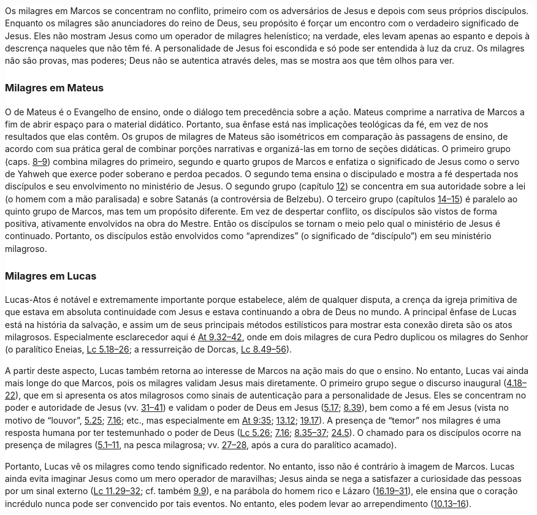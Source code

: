 Os milagres em Marcos se concentram no conflito, primeiro com os adversários de Jesus e depois com seus próprios discípulos. Enquanto os milagres são anunciadores do reino de Deus, seu propósito é forçar um encontro com o verdadeiro significado de Jesus. Eles não mostram Jesus como um operador de milagres helenístico; na verdade, eles levam apenas ao espanto e depois à descrença naqueles que não têm fé. A personalidade de Jesus foi escondida e só pode ser entendida à luz da cruz. Os milagres não são provas, mas poderes; Deus não se autentica através deles, mas se mostra aos que têm olhos para ver.

### Milagres em Mateus

O de Mateus é o Evangelho de ensino, onde o diálogo tem precedência sobre a ação. Mateus comprime a narrativa de Marcos a fim de abrir espaço para o material didático. Portanto, sua ênfase está nas implicações teológicas da fé, em vez de nos resultados que elas contêm. Os grupos de milagres de Mateus são isométricos em comparação às passagens de ensino, de acordo com sua prática geral de combinar porções narrativas e organizá\-las em torno de seções didáticas. O primeiro grupo (caps. [8–9](https://ref.ly/Matt8:1-Matt9:38)) combina milagres do primeiro, segundo e quarto grupos de Marcos e enfatiza o significado de Jesus como o servo de Yahweh que exerce poder soberano e perdoa pecados. O segundo tema ensina o discipulado e mostra a fé despertada nos discípulos e seu envolvimento no ministério de Jesus. O segundo grupo (capítulo [12](https://ref.ly/Matt12:1-Matt12:50)) se concentra em sua autoridade sobre a lei (o homem com a mão paralisada) e sobre Satanás (a controvérsia de Belzebu). O terceiro grupo (capítulos [14–15](https://ref.ly/Matt14:1-Matt15:39)) é paralelo ao quinto grupo de Marcos, mas tem um propósito diferente. Em vez de despertar conflito, os discípulos são vistos de forma positiva, ativamente envolvidos na obra do Mestre. Então os discípulos se tornam o meio pelo qual o ministério de Jesus é continuado. Portanto, os discípulos estão envolvidos como “aprendizes” (o significado de “discípulo”) em seu ministério milagroso.

### Milagres em Lucas

Lucas\-Atos é notável e extremamente importante porque estabelece, além de qualquer disputa, a crença da igreja primitiva de que estava em absoluta continuidade com Jesus e estava continuando a obra de Deus no mundo. A principal ênfase de Lucas está na história da salvação, e assim um de seus principais métodos estilísticos para mostrar esta conexão direta são os atos milagrosos. Especialmente esclarecedor aqui é [At 9\.32–42](https://ref.ly/Acts9:32-Acts9:42), onde em dois milagres de cura Pedro duplicou os milagres do Senhor (o paralítico Eneias, [Lc 5\.18–26](https://ref.ly/Luke5:18-Luke5:26); a ressurreição de Dorcas, [Lc 8\.49–56](https://ref.ly/Luke8:49-Luke8:56)).

A partir deste aspecto, Lucas também retorna ao interesse de Marcos na ação mais do que o ensino. No entanto, Lucas vai ainda mais longe do que Marcos, pois os milagres validam Jesus mais diretamente. O primeiro grupo segue o discurso inaugural ([4\.18–22](https://ref.ly/Luke4:18-Luke4:22)), que em si apresenta os atos milagrosos como sinais de autenticação para a personalidade de Jesus. Eles se concentram no poder e autoridade de Jesus (vv. [31–41](https://ref.ly/Luke4:31-Luke4:41)) e validam o poder de Deus em Jesus ([5\.17](https://ref.ly/Luke5:17); [8\.39](https://ref.ly/Luke8:39)), bem como a fé em Jesus (vista no motivo de “louvor”, [5\.25](https://ref.ly/Luke5:25); [7\.16](https://ref.ly/Luke7:16); etc., mas especialmente em [At 9:35](https://ref.ly/Acts9:35); [13\.12](https://ref.ly/Acts13:12); [19\.17](https://ref.ly/Acts19:17)). A presença de “temor” nos milagres é uma resposta humana por ter testemunhado o poder de Deus ([Lc 5\.26](https://ref.ly/Luke5:26); [7\.16](https://ref.ly/Luke7:16); [8\.35–37](https://ref.ly/Luke8:35-Luke8:37); [24\.5](https://ref.ly/Luke24:5)). O chamado para os discípulos ocorre na presença de milagres ([5\.1–11](https://ref.ly/Luke5:1-Luke5:11), na pesca milagrosa; vv. [27–28](https://ref.ly/Luke5:27-Luke5:28), após a cura do paralítico acamado).

Portanto, Lucas vê os milagres como tendo significado redentor. No entanto, isso não é contrário à imagem de Marcos. Lucas ainda evita imaginar Jesus como um mero operador de maravilhas; Jesus ainda se nega a satisfazer a curiosidade das pessoas por um sinal externo ([Lc 11\.29–32](https://ref.ly/Luke11:29-Luke11:32); cf. também [9\.9](https://ref.ly/Luke9:9)), e na parábola do homem rico e Lázaro ([16\.19–31](https://ref.ly/Luke16:19-Luke16:31)), ele ensina que o coração incrédulo nunca pode ser convencido por tais eventos. No entanto, eles podem levar ao arrependimento ([10\.13–16](https://ref.ly/Luke10:13-Luke10:16)).
